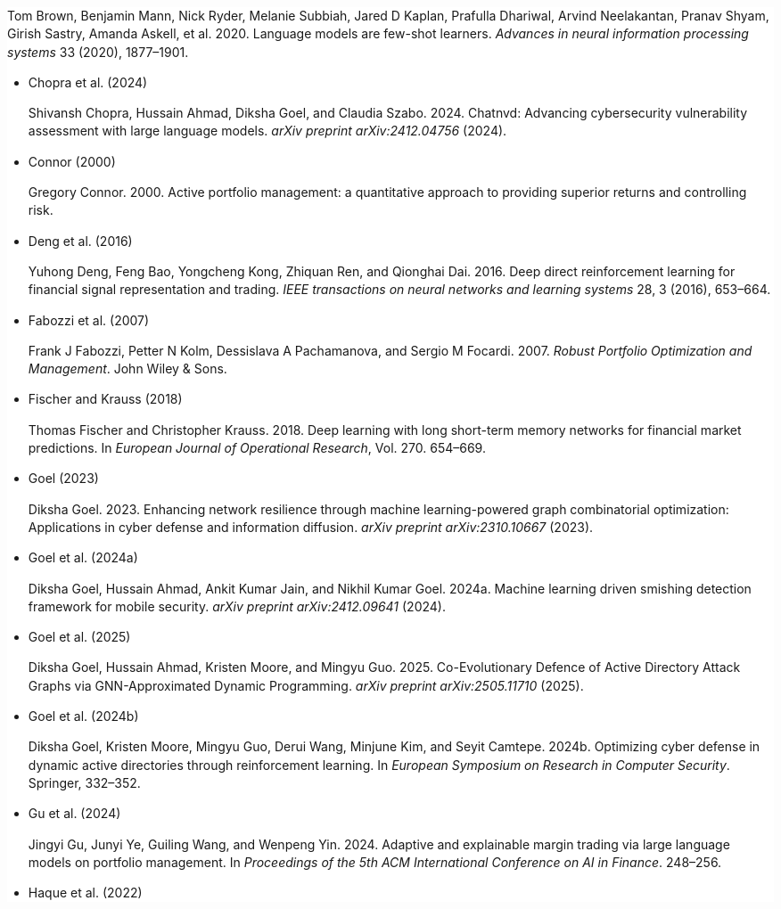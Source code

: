   Tom Brown, Benjamin Mann, Nick Ryder, Melanie Subbiah, Jared D Kaplan, Prafulla Dhariwal, Arvind Neelakantan, Pranav Shyam, Girish Sastry, Amanda Askell, et al. 2020.
  Language models are few-shot learners.
  *Advances in neural information processing systems* 33 (2020), 1877–1901.
* Chopra et al. (2024)

  Shivansh Chopra, Hussain Ahmad, Diksha Goel, and Claudia Szabo. 2024.
  Chatnvd: Advancing cybersecurity vulnerability assessment with large language models.
  *arXiv preprint arXiv:2412.04756* (2024).
* Connor (2000)

  Gregory Connor. 2000.
  Active portfolio management: a quantitative approach to providing superior returns and controlling risk.
* Deng et al. (2016)

  Yuhong Deng, Feng Bao, Yongcheng Kong, Zhiquan Ren, and Qionghai Dai. 2016.
  Deep direct reinforcement learning for financial signal representation and trading.
  *IEEE transactions on neural networks and learning systems* 28, 3 (2016), 653–664.
* Fabozzi et al. (2007)

  Frank J Fabozzi, Petter N Kolm, Dessislava A Pachamanova, and Sergio M Focardi. 2007.
  *Robust Portfolio Optimization and Management*.
  John Wiley & Sons.
* Fischer and Krauss (2018)

  Thomas Fischer and Christopher Krauss. 2018.
  Deep learning with long short-term memory networks for financial market predictions. In *European Journal of Operational Research*, Vol. 270. 654–669.
* Goel (2023)

  Diksha Goel. 2023.
  Enhancing network resilience through machine learning-powered graph combinatorial optimization: Applications in cyber defense and information diffusion.
  *arXiv preprint arXiv:2310.10667* (2023).
* Goel et al. (2024a)

  Diksha Goel, Hussain Ahmad, Ankit Kumar Jain, and Nikhil Kumar Goel. 2024a.
  Machine learning driven smishing detection framework for mobile security.
  *arXiv preprint arXiv:2412.09641* (2024).
* Goel et al. (2025)

  Diksha Goel, Hussain Ahmad, Kristen Moore, and Mingyu Guo. 2025.
  Co-Evolutionary Defence of Active Directory Attack Graphs via GNN-Approximated Dynamic Programming.
  *arXiv preprint arXiv:2505.11710* (2025).
* Goel et al. (2024b)

  Diksha Goel, Kristen Moore, Mingyu Guo, Derui Wang, Minjune Kim, and Seyit Camtepe. 2024b.
  Optimizing cyber defense in dynamic active directories through reinforcement learning. In *European Symposium on Research in Computer Security*. Springer, 332–352.
* Gu et al. (2024)

  Jingyi Gu, Junyi Ye, Guiling Wang, and Wenpeng Yin. 2024.
  Adaptive and explainable margin trading via large language models on portfolio management. In *Proceedings of the 5th ACM International Conference on AI in Finance*. 248–256.
* Haque et al. (2022)
